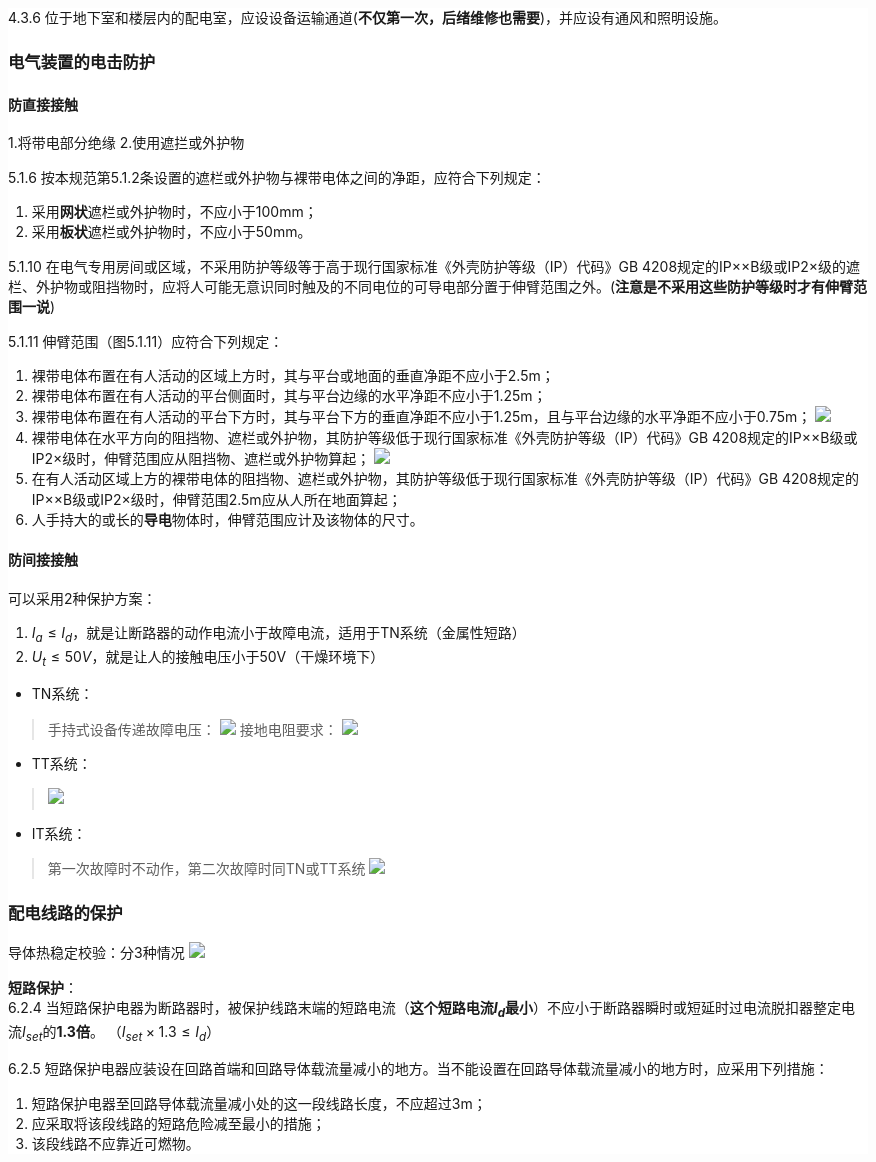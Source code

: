 4.3.6 位于地下室和楼层内的配电室，应设设备运输通道(**不仅第一次，后绪维修也需要**)，并应设有通风和照明设施。

### 电气装置的电击防护

#### 防直接接触
1.将带电部分绝缘 2.使用遮拦或外护物

5.1.6 按本规范第5.1.2条设置的遮栏或外护物与裸带电体之间的净距，应符合下列规定：  
1. 采用**网状**遮栏或外护物时，不应小于100mm；  
2. 采用**板状**遮栏或外护物时，不应小于50mm。

5.1.10 在电气专用房间或区域，不采用防护等级等于高于现行国家标准《外壳防护等级（IP）代码》GB 4208规定的IP××B级或IP2×级的遮栏、外护物或阻挡物时，应将人可能无意识同时触及的不同电位的可导电部分置于伸臂范围之外。(**注意是不采用这些防护等级时才有伸臂范围一说**)

5.1.11 伸臂范围（图5.1.11）应符合下列规定：  
1. 裸带电体布置在有人活动的区域上方时，其与平台或地面的垂直净距不应小于2.5m；  
2. 裸带电体布置在有人活动的平台侧面时，其与平台边缘的水平净距不应小于1.25m；  
3. 裸带电体布置在有人活动的平台下方时，其与平台下方的垂直净距不应小于1.25m，且与平台边缘的水平净距不应小于0.75m；
![](https://ddns.smpi.top:10000/md_attachments/Pasted%20image%2020211214154531.png)	
4. 裸带电体在水平方向的阻挡物、遮栏或外护物，其防护等级低于现行国家标准《外壳防护等级（IP）代码》GB 4208规定的IP××B级或IP2×级时，伸臂范围应从阻挡物、遮栏或外护物算起；
![](https://ddns.smpi.top:10000/md_attachments/Pasted%20image%2020211214160755.png)
5. 在有人活动区域上方的裸带电体的阻挡物、遮栏或外护物，其防护等级低于现行国家标准《外壳防护等级（IP）代码》GB 4208规定的IP××B级或IP2×级时，伸臂范围2.5m应从人所在地面算起；  
6. 人手持大的或长的**导电**物体时，伸臂范围应计及该物体的尺寸。


#### 防间接接触
可以采用2种保护方案：
1. $I_a ≤ I_d$，就是让断路器的动作电流小于故障电流，适用于TN系统（金属性短路）
2. $U_t ≤ 50V$，就是让人的接触电压小于50V（干燥环境下）

- TN系统：
> 手持式设备传递故障电压：
> ![](https://ddns.smpi.top:10000/md_attachments/Pasted%20image%2020211215093444.png)
> 接地电阻要求：
> ![](https://ddns.smpi.top:10000/md_attachments/Pasted%20image%2020211215094401.png)

- TT系统：
> ![](https://ddns.smpi.top:10000/md_attachments/Pasted%20image%2020211215100116.png)

- IT系统：
> 第一次故障时不动作，第二次故障时同TN或TT系统
> ![](https://ddns.smpi.top:10000/md_attachments/Pasted%20image%2020211215101258.png)

### 配电线路的保护
导体热稳定校验：分3种情况
![](https://ddns.smpi.top:10000/md_attachments/Pasted%20image%2020211215103353.png)

**短路保护**：  
6.2.4 当短路保护电器为断路器时，被保护线路末端的短路电流（**这个短路电流$I_d$最小**）不应小于断路器瞬时或短延时过电流脱扣器整定电流$I_{set}$的**1.3倍**。
（$I_{set} \times 1.3 ≤ I_d$）

6.2.5 短路保护电器应装设在回路首端和回路导体载流量减小的地方。当不能设置在回路导体载流量减小的地方时，应采用下列措施：
1. 短路保护电器至回路导体载流量减小处的这一段线路长度，不应超过3m；
2. 应采取将该段线路的短路危险减至最小的措施；
3. 该段线路不应靠近可燃物。
